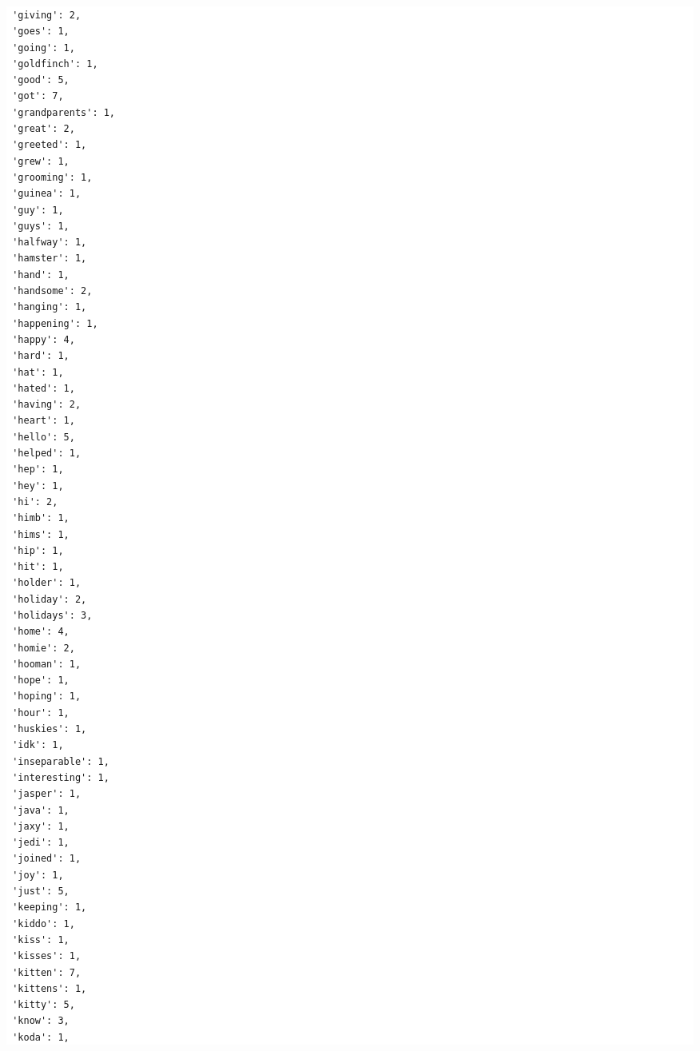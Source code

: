     'giving': 2,
     'goes': 1,
     'going': 1,
     'goldfinch': 1,
     'good': 5,
     'got': 7,
     'grandparents': 1,
     'great': 2,
     'greeted': 1,
     'grew': 1,
     'grooming': 1,
     'guinea': 1,
     'guy': 1,
     'guys': 1,
     'halfway': 1,
     'hamster': 1,
     'hand': 1,
     'handsome': 2,
     'hanging': 1,
     'happening': 1,
     'happy': 4,
     'hard': 1,
     'hat': 1,
     'hated': 1,
     'having': 2,
     'heart': 1,
     'hello': 5,
     'helped': 1,
     'hep': 1,
     'hey': 1,
     'hi': 2,
     'himb': 1,
     'hims': 1,
     'hip': 1,
     'hit': 1,
     'holder': 1,
     'holiday': 2,
     'holidays': 3,
     'home': 4,
     'homie': 2,
     'hooman': 1,
     'hope': 1,
     'hoping': 1,
     'hour': 1,
     'huskies': 1,
     'idk': 1,
     'inseparable': 1,
     'interesting': 1,
     'jasper': 1,
     'java': 1,
     'jaxy': 1,
     'jedi': 1,
     'joined': 1,
     'joy': 1,
     'just': 5,
     'keeping': 1,
     'kiddo': 1,
     'kiss': 1,
     'kisses': 1,
     'kitten': 7,
     'kittens': 1,
     'kitty': 5,
     'know': 3,
     'koda': 1,